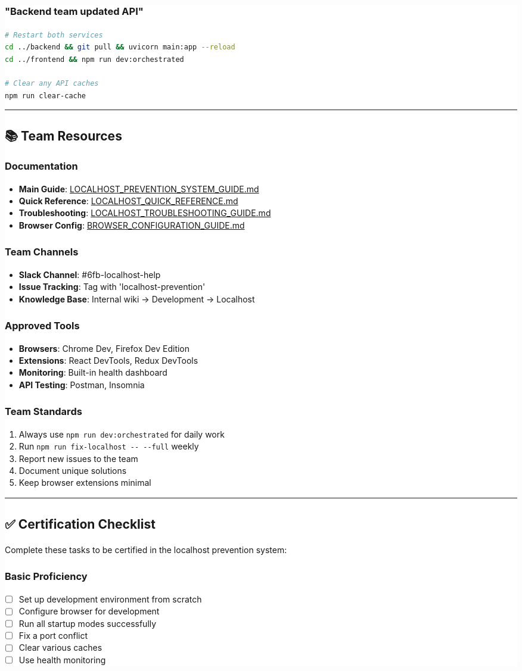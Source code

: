 ### "Backend team updated API"
```bash
# Restart both services
cd ../backend && git pull && uvicorn main:app --reload
cd ../frontend && npm run dev:orchestrated

# Clear any API caches
npm run clear-cache
```

---

## 📚 Team Resources

### Documentation
- **Main Guide**: [LOCALHOST_PREVENTION_SYSTEM_GUIDE.md](./LOCALHOST_PREVENTION_SYSTEM_GUIDE.md)
- **Quick Reference**: [LOCALHOST_QUICK_REFERENCE.md](./LOCALHOST_QUICK_REFERENCE.md)
- **Troubleshooting**: [LOCALHOST_TROUBLESHOOTING_GUIDE.md](./LOCALHOST_TROUBLESHOOTING_GUIDE.md)
- **Browser Config**: [BROWSER_CONFIGURATION_GUIDE.md](./BROWSER_CONFIGURATION_GUIDE.md)

### Team Channels
- **Slack Channel**: #6fb-localhost-help
- **Issue Tracking**: Tag with 'localhost-prevention'
- **Knowledge Base**: Internal wiki → Development → Localhost

### Approved Tools
- **Browsers**: Chrome Dev, Firefox Dev Edition
- **Extensions**: React DevTools, Redux DevTools
- **Monitoring**: Built-in health dashboard
- **API Testing**: Postman, Insomnia

### Team Standards
1. Always use `npm run dev:orchestrated` for daily work
2. Run `npm run fix-localhost -- --full` weekly
3. Report new issues to the team
4. Document unique solutions
5. Keep browser extensions minimal

---

## ✅ Certification Checklist

Complete these tasks to be certified in the localhost prevention system:

### Basic Proficiency
- [ ] Set up development environment from scratch
- [ ] Configure browser for development
- [ ] Run all startup modes successfully
- [ ] Fix a port conflict
- [ ] Clear various caches
- [ ] Use health monitoring
